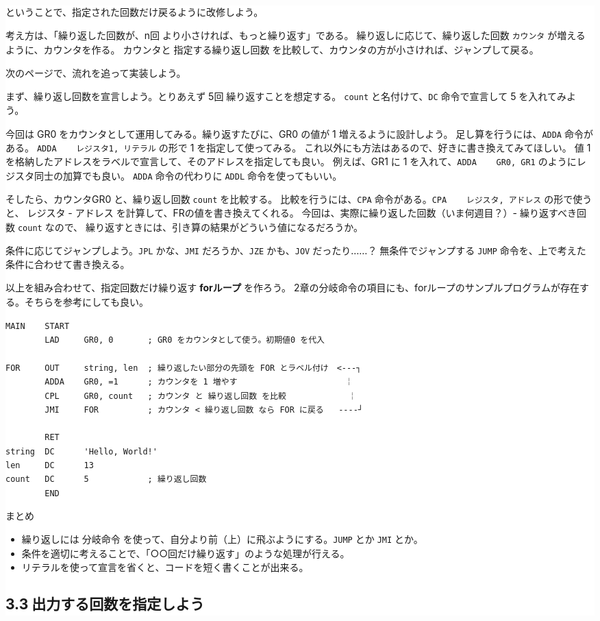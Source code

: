 ということで、指定された回数だけ戻るように改修しよう。

考え方は、「繰り返した回数が、n回 より小さければ、もっと繰り返す」である。
繰り返しに応じて、繰り返した回数 `カウンタ` が増えるように、カウンタを作る。
カウンタと 指定する繰り返し回数 を比較して、カウンタの方が小さければ、ジャンプして戻る。

次のページで、流れを追って実装しよう。

<div style="page-break-before:always"></div>

まず、繰り返し回数を宣言しよう。とりあえず 5回 繰り返すことを想定する。
`count` と名付けて、`DC` 命令で宣言して 5 を入れてみよう。

今回は GR0 をカウンタとして運用してみる。繰り返すたびに、GR0 の値が 1 増えるように設計しよう。
足し算を行うには、`ADDA` 命令がある。 `ADDA    レジスタ1, リテラル` の形で 1 を指定して使ってみる。
これ以外にも方法はあるので、好きに書き換えてみてほしい。
値 1 を格納したアドレスをラベルで宣言して、そのアドレスを指定しても良い。
例えば、GR1 に 1 を入れて、`ADDA    GR0, GR1` のようにレジスタ同士の加算でも良い。
`ADDA` 命令の代わりに `ADDL` 命令を使ってもいい。

そしたら、カウンタGR0 と、繰り返し回数 `count` を比較する。
比較を行うには、`CPA` 命令がある。`CPA    レジスタ, アドレス` の形で使うと、
レジスタ - アドレス を計算して、FRの値を書き換えてくれる。
今回は、実際に繰り返した回数（いま何週目？）- 繰り返すべき回数 `count` なので、
繰り返すときには、引き算の結果がどういう値になるだろうか。

条件に応じてジャンプしよう。`JPL` かな、`JMI` だろうか、`JZE` かも、`JOV` だったり……？
無条件でジャンプする `JUMP` 命令を、上で考えた条件に合わせて書き換える。

以上を組み合わせて、指定回数だけ繰り返す **forループ** を作ろう。
2章の分岐命令の項目にも、forループのサンプルプログラムが存在する。そちらを参考にしても良い。

```CASL
MAIN    START
        LAD     GR0, 0       ; GR0 をカウンタとして使う。初期値0 を代入

FOR     OUT     string, len  ; 繰り返したい部分の先頭を FOR とラベル付け　<---┐
        ADDA    GR0, =1      ; カウンタを 1 増やす　　　　　　　　　　　　  ￤
        CPL     GR0, count   ; カウンタ と 繰り返し回数 を比較　　　　　 　　￤
        JMI     FOR          ; カウンタ < 繰り返し回数 なら FOR に戻る   ----┘

        RET
string  DC      'Hello, World!'
len     DC      13
count   DC      5            ; 繰り返し回数
        END
```

まとめ

- 繰り返しには 分岐命令 を使って、自分より前（上）に飛ぶようにする。`JUMP` とか `JMI` とか。
- 条件を適切に考えることで、「○○回だけ繰り返す」のような処理が行える。
- リテラルを使って宣言を省くと、コードを短く書くことが出来る。

<div style="page-break-before:always"></div>

## 3.3 出力する回数を指定しよう
